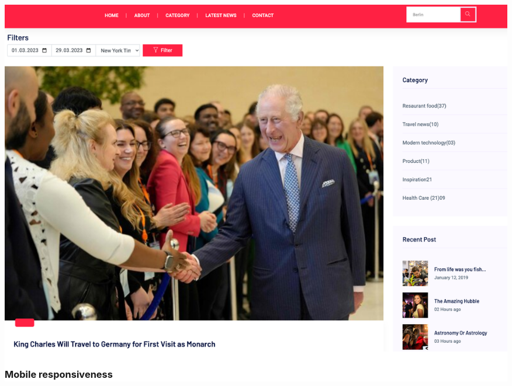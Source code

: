 <img style="width: 909px" src="./frontend/public/assets/scr_search.png" alt="Alt text" title="Optional title">

### Mobile responsiveness